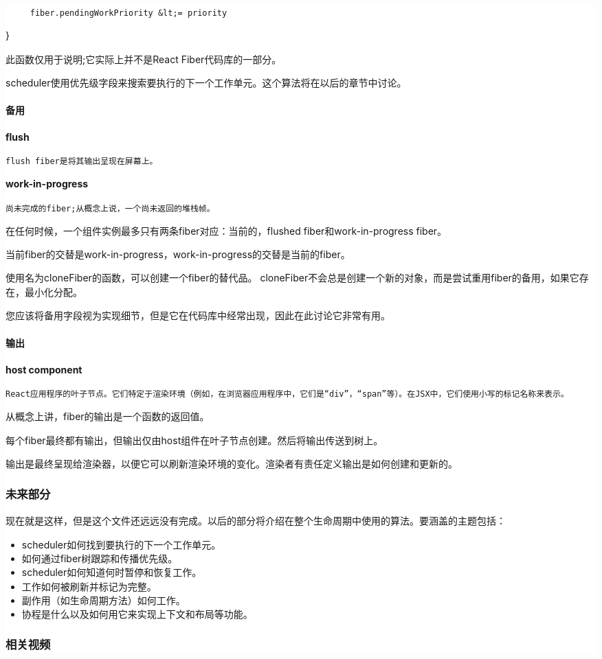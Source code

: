          fiber.pendingWorkPriority &lt;= priority
}</code></pre>
<p>此函数仅用于说明;它实际上并不是React Fiber代码库的一部分。</p>
<p>scheduler使用优先级字段来搜索要执行的下一个工作单元。这个算法将在以后的章节中讨论。</p>
<h4>备用</h4>
<p><strong>flush</strong></p>
<div class="widget-codetool" style="display:none;">
      <div class="widget-codetool--inner">
      <span class="selectCode code-tool" data-toggle="tooltip" data-placement="top" title="" data-original-title="全选"></span>
      <span type="button" class="copyCode code-tool" data-toggle="tooltip" data-placement="top" data-clipboard-text="flush fiber是将其输出呈现在屏幕上。
" title="" data-original-title="复制"></span>
      <span type="button" class="saveToNote code-tool" data-toggle="tooltip" data-placement="top" title="" data-original-title="放进笔记"></span>
      </div>
      </div><pre class="hljs arduino"><code><span class="hljs-built_in">flush</span> fiber是将其输出呈现在屏幕上。
</code></pre>
<p><strong>work-in-progress</strong></p>
<div class="widget-codetool" style="display:none;">
      <div class="widget-codetool--inner">
      <span class="selectCode code-tool" data-toggle="tooltip" data-placement="top" title="" data-original-title="全选"></span>
      <span type="button" class="copyCode code-tool" data-toggle="tooltip" data-placement="top" data-clipboard-text="尚未完成的fiber;从概念上说，一个尚未返回的堆栈帧。
" title="" data-original-title="复制"></span>
      <span type="button" class="saveToNote code-tool" data-toggle="tooltip" data-placement="top" title="" data-original-title="放进笔记"></span>
      </div>
      </div><pre class="hljs abnf"><code>尚未完成的fiber<span class="hljs-comment">;从概念上说，一个尚未返回的堆栈帧。</span>
</code></pre>
<p>在任何时候，一个组件实例最多只有两条fiber对应：当前的，flushed fiber和work-in-progress fiber。 </p>
<p>当前fiber的交替是work-in-progress，work-in-progress的交替是当前的fiber。</p>
<p>使用名为cloneFiber的函数，可以创建一个fiber的替代品。 cloneFiber不会总是创建一个新的对象，而是尝试重用fiber的备用，如果它存在，最小化分配。 </p>
<p>您应该将备用字段视为实现细节，但是它在代码库中经常出现，因此在此讨论它非常有用。</p>
<h4>输出</h4>
<p><strong>host component</strong></p>
<div class="widget-codetool" style="display:none;">
      <div class="widget-codetool--inner">
      <span class="selectCode code-tool" data-toggle="tooltip" data-placement="top" title="" data-original-title="全选"></span>
      <span type="button" class="copyCode code-tool" data-toggle="tooltip" data-placement="top" data-clipboard-text="React应用程序的叶子节点。它们特定于渲染环境（例如，在浏览器应用程序中，它们是“div”，“span”等）。在JSX中，它们使用小写的标记名称来表示。
" title="" data-original-title="复制"></span>
      <span type="button" class="saveToNote code-tool" data-toggle="tooltip" data-placement="top" title="" data-original-title="放进笔记"></span>
      </div>
      </div><pre class="hljs applescript"><code>React应用程序的叶子节点。它们特定于渲染环境（例如，在浏览器应用程序中，它们是“<span class="hljs-keyword">div</span>”，“span”等）。在JSX中，它们使用小写的标记名称来表示。
</code></pre>
<p>从概念上讲，fiber的输出是一个函数的返回值。</p>
<p>每个fiber最终都有输出，但输出仅由host组件在叶子节点创建。然后将输出传送到树上。</p>
<p>输出是最终呈现给渲染器，以便它可以刷新渲染环境的变化。渲染者有责任定义输出是如何创建和更新的。</p>
<h3 id="articleHeader7">未来部分</h3>
<p>现在就是这样，但是这个文件还远远没有完成。以后的部分将介绍在整个生命周期中使用的算法。要涵盖的主题包括：</p>
<ul>
<li>scheduler如何找到要执行的下一个工作单元。</li>
<li>如何通过fiber树跟踪和传播优先级。</li>
<li>scheduler如何知道何时暂停和恢复工作。</li>
<li>工作如何被刷新并标记为完整。</li>
<li>副作用（如生命周期方法）如何工作。</li>
<li>协程是什么以及如何用它来实现上下文和布局等功能。</li>
</ul>
<h3 id="articleHeader8">相关视频</h3>